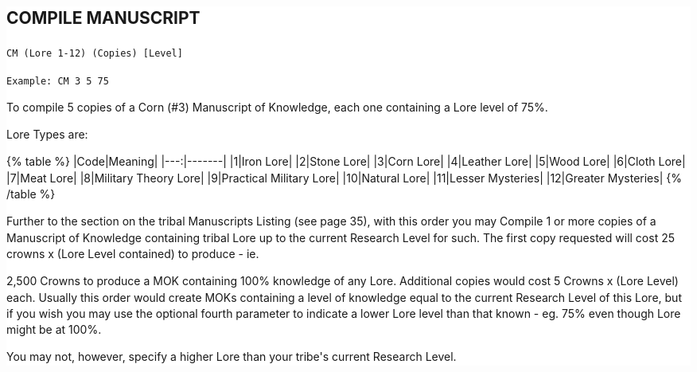 
## COMPILE MANUSCRIPT

```text
CM (Lore 1-12) (Copies) [Level]
```

    Example: CM 3 5 75

To compile 5 copies of a Corn (#3) Manuscript of Knowledge, each one containing a Lore level of 75%.

Lore Types are:

{% table %}
|Code|Meaning|
|---:|-------|
|1|Iron Lore|
|2|Stone Lore|
|3|Corn Lore|
|4|Leather Lore|
|5|Wood Lore|
|6|Cloth Lore|
|7|Meat Lore|
|8|Military Theory Lore|
|9|Practical Military Lore|
|10|Natural Lore|
|11|Lesser Mysteries|
|12|Greater Mysteries|
{% /table %}

Further to the section on the tribal Manuscripts Listing (see page 35), with this order you may Compile 1 or more copies
of a Manuscript of Knowledge containing tribal Lore up to the current Research Level for such. The first copy requested
will cost 25 crowns x (Lore Level contained) to produce - ie.

2,500 Crowns to produce a MOK containing 100% knowledge of any Lore. Additional copies would cost 5 Crowns x (Lore
Level) each. Usually this order would create MOKs containing a level of knowledge equal to the current Research Level of
this Lore, but if you wish you may use the optional fourth parameter to indicate a lower Lore level than that known -
eg. 75% even though Lore might be at 100%.

You may not, however, specify a higher Lore than your tribe's current Research Level.
